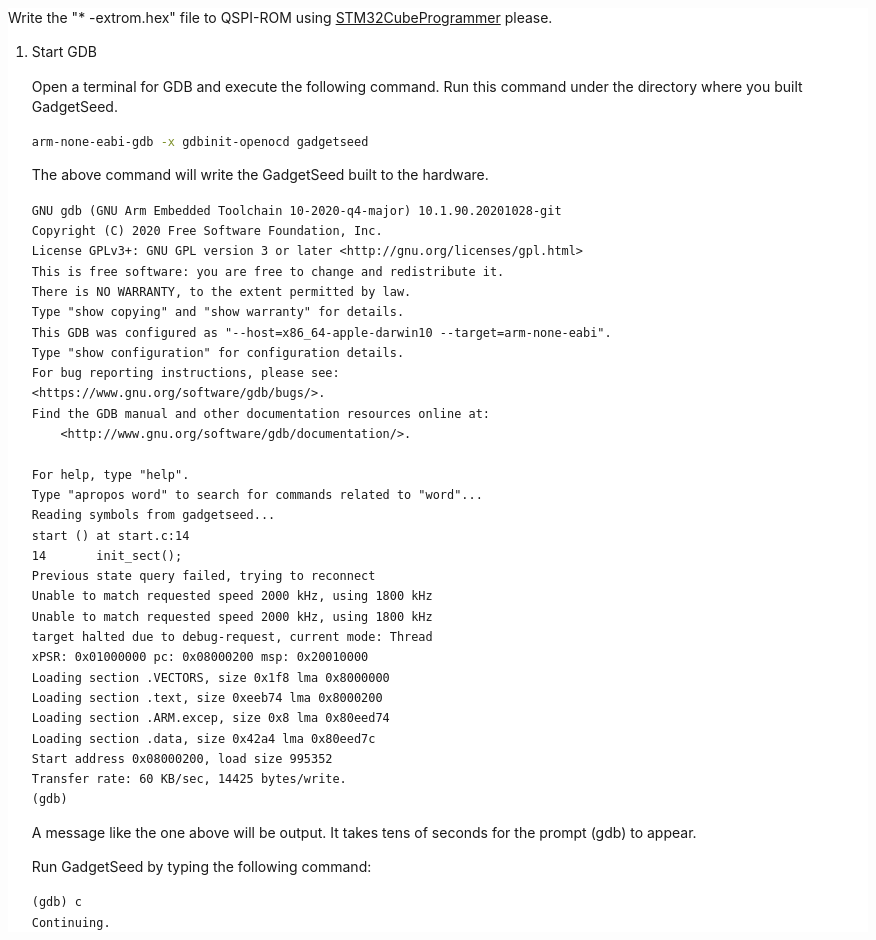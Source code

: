    Write the "* -extrom.hex" file to QSPI-ROM using [STM32CubeProgrammer](https://www.st.com/en/development-tools/stm32cubeprog.html) please.

1. Start GDB

   Open a terminal for GDB and execute the following command.
   Run this command under the directory where you built GadgetSeed.

   ```sh
   arm-none-eabi-gdb -x gdbinit-openocd gadgetseed
   ```

   The above command will write the GadgetSeed built to the hardware.

   ```
   GNU gdb (GNU Arm Embedded Toolchain 10-2020-q4-major) 10.1.90.20201028-git
   Copyright (C) 2020 Free Software Foundation, Inc.
   License GPLv3+: GNU GPL version 3 or later <http://gnu.org/licenses/gpl.html>
   This is free software: you are free to change and redistribute it.
   There is NO WARRANTY, to the extent permitted by law.
   Type "show copying" and "show warranty" for details.
   This GDB was configured as "--host=x86_64-apple-darwin10 --target=arm-none-eabi".
   Type "show configuration" for configuration details.
   For bug reporting instructions, please see:
   <https://www.gnu.org/software/gdb/bugs/>.
   Find the GDB manual and other documentation resources online at:
       <http://www.gnu.org/software/gdb/documentation/>.
   
   For help, type "help".
   Type "apropos word" to search for commands related to "word"...
   Reading symbols from gadgetseed...
   start () at start.c:14
   14		init_sect();
   Previous state query failed, trying to reconnect
   Unable to match requested speed 2000 kHz, using 1800 kHz
   Unable to match requested speed 2000 kHz, using 1800 kHz
   target halted due to debug-request, current mode: Thread 
   xPSR: 0x01000000 pc: 0x08000200 msp: 0x20010000
   Loading section .VECTORS, size 0x1f8 lma 0x8000000
   Loading section .text, size 0xeeb74 lma 0x8000200
   Loading section .ARM.excep, size 0x8 lma 0x80eed74
   Loading section .data, size 0x42a4 lma 0x80eed7c
   Start address 0x08000200, load size 995352
   Transfer rate: 60 KB/sec, 14425 bytes/write.
   (gdb) 
   ```

   A message like the one above will be output.
   It takes tens of seconds for the prompt (gdb) to appear.

   Run GadgetSeed by typing the following command:

   ```
   (gdb) c
   Continuing.
   ```
